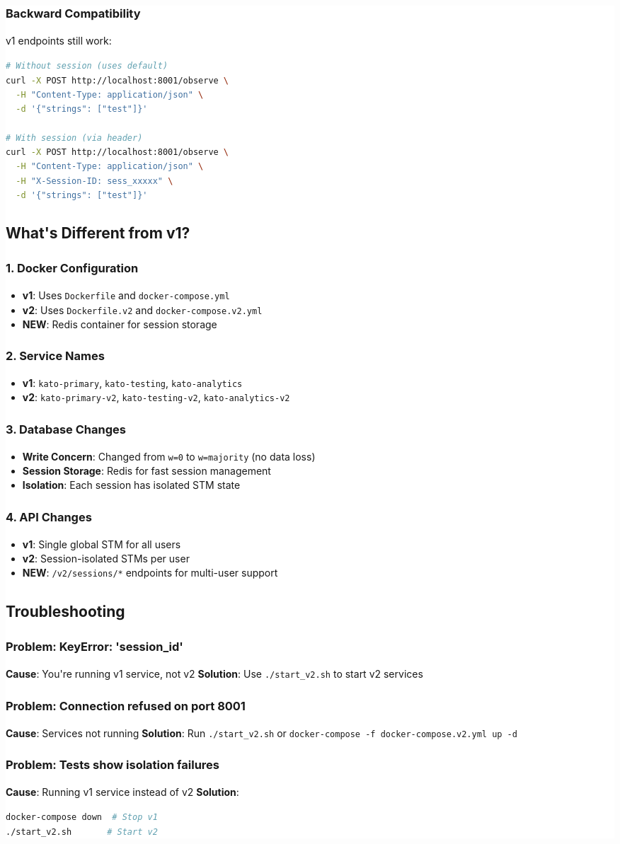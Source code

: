 ### Backward Compatibility

v1 endpoints still work:
```bash
# Without session (uses default)
curl -X POST http://localhost:8001/observe \
  -H "Content-Type: application/json" \
  -d '{"strings": ["test"]}'

# With session (via header)
curl -X POST http://localhost:8001/observe \
  -H "Content-Type: application/json" \
  -H "X-Session-ID: sess_xxxxx" \
  -d '{"strings": ["test"]}'
```

## What's Different from v1?

### 1. Docker Configuration
- **v1**: Uses `Dockerfile` and `docker-compose.yml`
- **v2**: Uses `Dockerfile.v2` and `docker-compose.v2.yml`
- **NEW**: Redis container for session storage

### 2. Service Names
- **v1**: `kato-primary`, `kato-testing`, `kato-analytics`
- **v2**: `kato-primary-v2`, `kato-testing-v2`, `kato-analytics-v2`

### 3. Database Changes
- **Write Concern**: Changed from `w=0` to `w=majority` (no data loss)
- **Session Storage**: Redis for fast session management
- **Isolation**: Each session has isolated STM state

### 4. API Changes
- **v1**: Single global STM for all users
- **v2**: Session-isolated STMs per user
- **NEW**: `/v2/sessions/*` endpoints for multi-user support

## Troubleshooting

### Problem: KeyError: 'session_id'
**Cause**: You're running v1 service, not v2
**Solution**: Use `./start_v2.sh` to start v2 services

### Problem: Connection refused on port 8001
**Cause**: Services not running
**Solution**: Run `./start_v2.sh` or `docker-compose -f docker-compose.v2.yml up -d`

### Problem: Tests show isolation failures
**Cause**: Running v1 service instead of v2
**Solution**: 
```bash
docker-compose down  # Stop v1
./start_v2.sh       # Start v2
```

